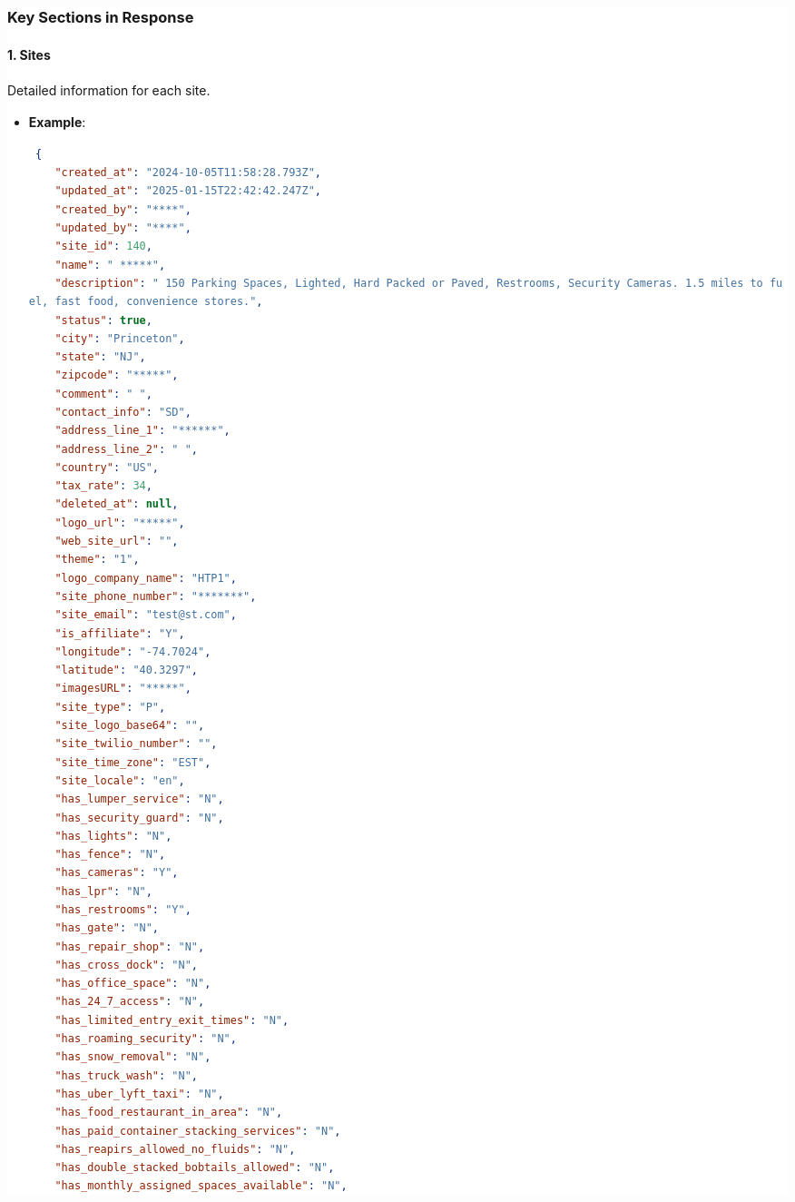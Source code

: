 
### **Key Sections in Response**

#### **1. Sites**
Detailed information for each site.
- **Example**:
  ```json
   {
      "created_at": "2024-10-05T11:58:28.793Z",
      "updated_at": "2025-01-15T22:42:42.247Z",
      "created_by": "****",
      "updated_by": "****",
      "site_id": 140,
      "name": " *****",
      "description": " 150 Parking Spaces, Lighted, Hard Packed or Paved, Restrooms, Security Cameras. 1.5 miles to fuel, fast food, convenience stores.",
      "status": true,
      "city": "Princeton",
      "state": "NJ",
      "zipcode": "*****",
      "comment": " ",
      "contact_info": "SD",
      "address_line_1": "******",
      "address_line_2": " ",
      "country": "US",
      "tax_rate": 34,
      "deleted_at": null,
      "logo_url": "*****",
      "web_site_url": "",
      "theme": "1",
      "logo_company_name": "HTP1",
      "site_phone_number": "*******",
      "site_email": "test@st.com",
      "is_affiliate": "Y",
      "longitude": "-74.7024",
      "latitude": "40.3297",
      "imagesURL": "*****",
      "site_type": "P",
      "site_logo_base64": "",
      "site_twilio_number": "",
      "site_time_zone": "EST",
      "site_locale": "en",
      "has_lumper_service": "N",
      "has_security_guard": "N",
      "has_lights": "N",
      "has_fence": "N",
      "has_cameras": "Y",
      "has_lpr": "N",
      "has_restrooms": "Y",
      "has_gate": "N",
      "has_repair_shop": "N",
      "has_cross_dock": "N",
      "has_office_space": "N",
      "has_24_7_access": "N",
      "has_limited_entry_exit_times": "N",
      "has_roaming_security": "N",
      "has_snow_removal": "N",
      "has_truck_wash": "N",
      "has_uber_lyft_taxi": "N",
      "has_food_restaurant_in_area": "N",
      "has_paid_container_stacking_services": "N",
      "has_reapirs_allowed_no_fluids": "N",
      "has_double_stacked_bobtails_allowed": "N",
      "has_monthly_assigned_spaces_available": "N",
  ```